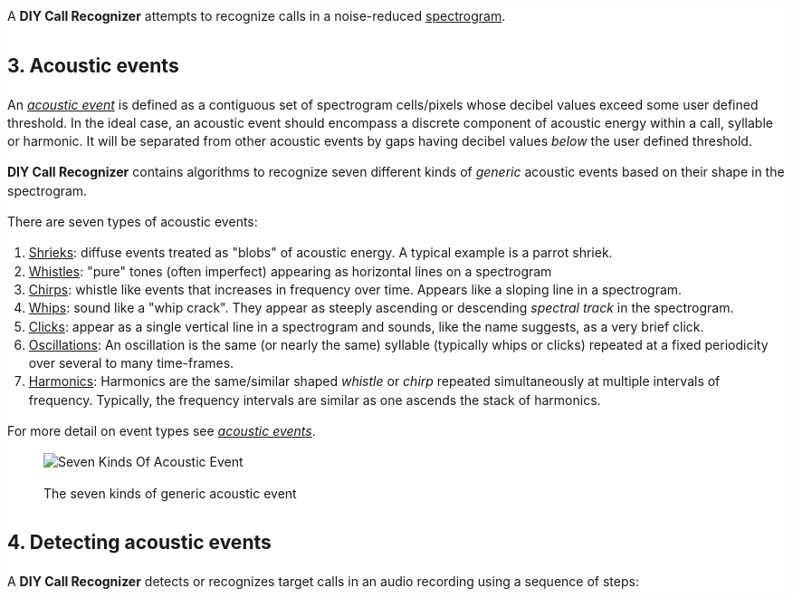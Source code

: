A **DIY Call Recognizer** attempts to recognize calls in a noise-reduced [spectrogram](xref:theory-spectrograms).

## 3. Acoustic events

An [_acoustic event_](xref:theory-acoustic-events) is defined as a contiguous set of spectrogram cells/pixels whose decibel values exceed some user
defined threshold. In the ideal case, an acoustic event should encompass a discrete component of acoustic energy within
a call, syllable or harmonic. It will be separated from other acoustic events by gaps having decibel values *below*
 the user defined threshold.

**DIY Call Recognizer** contains algorithms to recognize seven different kinds of _generic_ acoustic events based on
their shape in the spectrogram.

There are seven types of acoustic events:

1. [Shrieks](xref:theory-acoustic-events#shrieks):
   diffuse events treated as "blobs" of acoustic energy. A typical example is a parrot shriek.
2. [Whistles](xref:theory-acoustic-events#whistles):
  "pure" tones (often imperfect) appearing as horizontal lines on a spectrogram
3. [Chirps](xref:theory-acoustic-events#chirps):
  whistle like events that increases in frequency over time. Appears like a sloping line in a spectrogram.
4. [Whips](xref:theory-acoustic-events#whips):
  sound like a "whip crack". They appear as steeply ascending or descending *spectral track* in the spectrogram.
5. [Clicks](xref:theory-acoustic-events#clicks):
  appear as a single vertical line in a spectrogram and sounds, like the name suggests, as a very brief click.
6. [Oscillations](xref:theory-acoustic-events#oscillations):
  An oscillation is the same (or nearly the same) syllable (typically whips or clicks) repeated at a fixed periodicity over several to many time-frames.
7. [Harmonics](xref:theory-acoustic-events#harmonics):
  Harmonics are the same/similar shaped *whistle* or *chirp* repeated simultaneously at multiple intervals of frequency. Typically, the frequency intervals are similar as one ascends the stack of harmonics.

For more detail on event types see [_acoustic events_](xref:theory-acoustic-events).

<figure>

![Seven Kinds Of Acoustic Event](../images/SevenKindsAcousticEvent.jpg)

<figcaption>The seven kinds of generic acoustic event</figcaption>
</figure>

## 4. Detecting acoustic events

A **DIY Call Recognizer** detects or recognizes target calls in an audio recording using a sequence of steps:
